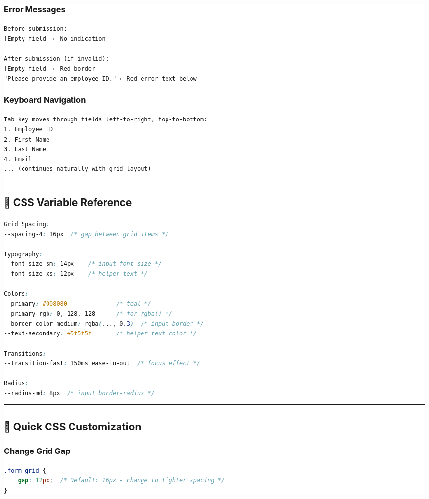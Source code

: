 ### Error Messages
```
Before submission:
[Empty field] ← No indication

After submission (if invalid):
[Empty field] ← Red border
"Please provide an employee ID." ← Red error text below
```

### Keyboard Navigation
```
Tab key moves through fields left-to-right, top-to-bottom:
1. Employee ID
2. First Name
3. Last Name
4. Email
... (continues naturally with grid layout)
```

---

## 🎨 CSS Variable Reference

```css
Grid Spacing:
--spacing-4: 16px  /* gap between grid items */

Typography:
--font-size-sm: 14px    /* input font size */
--font-size-xs: 12px    /* helper text */

Colors:
--primary: #008080              /* teal */
--primary-rgb: 0, 128, 128      /* for rgba() */
--border-color-medium: rgba(..., 0.3)  /* input border */
--text-secondary: #5f5f5f       /* helper text color */

Transitions:
--transition-fast: 150ms ease-in-out  /* focus effect */

Radius:
--radius-md: 8px  /* input border-radius */
```

---

## 🚀 Quick CSS Customization

### Change Grid Gap
```css
.form-grid {
    gap: 12px;  /* Default: 16px - change to tighter spacing */
}
```
